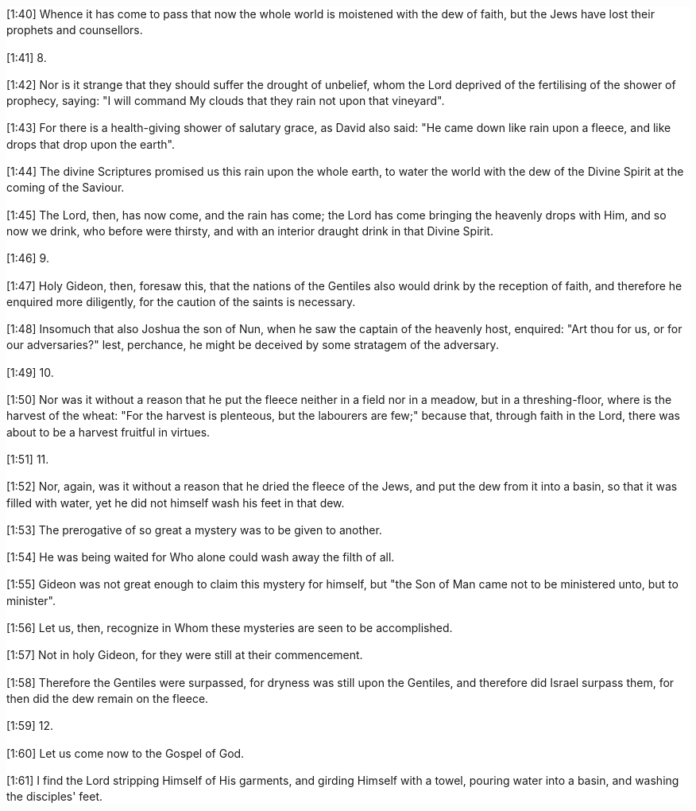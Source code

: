 [1:40] Whence it has come to pass that now the whole world is moistened with the dew of faith, but the Jews have lost their prophets and counsellors.

[1:41] 8.

[1:42] Nor is it strange that they should suffer the drought of unbelief, whom the Lord deprived of the fertilising of the shower of prophecy, saying: "I will command My clouds that they rain not upon that vineyard".

[1:43] For there is a health-giving shower of salutary grace, as David also said: "He came down like rain upon a fleece, and like drops that drop upon the earth".

[1:44] The divine Scriptures promised us this rain upon the whole earth, to water the world with the dew of the Divine Spirit at the coming of the Saviour.

[1:45] The Lord, then, has now come, and the rain has come; the Lord has come bringing the heavenly drops with Him, and so now we drink, who before were thirsty, and with an interior draught drink in that Divine Spirit.

[1:46] 9.

[1:47] Holy Gideon, then, foresaw this, that the nations of the Gentiles also would drink by the reception of faith, and therefore he enquired more diligently, for the caution of the saints is necessary.

[1:48] Insomuch that also Joshua the son of Nun, when he saw the captain of the heavenly host, enquired: "Art thou for us, or for our adversaries?" lest, perchance, he might be deceived by some stratagem of the adversary.

[1:49] 10.

[1:50] Nor was it without a reason that he put the fleece neither in a field nor in a meadow, but in a threshing-floor, where is the harvest of the wheat: "For the harvest is plenteous, but the labourers are few;" because that, through faith in the Lord, there was about to be a harvest fruitful in virtues.

[1:51] 11.

[1:52] Nor, again, was it without a reason that he dried the fleece of the Jews, and put the dew from it into a basin, so that it was filled with water, yet he did not himself wash his feet in that dew.

[1:53] The prerogative of so great a mystery was to be given to another.

[1:54] He was being waited for Who alone could wash away the filth of all.

[1:55] Gideon was not great enough to claim this mystery for himself, but "the Son of Man  came not to be ministered unto, but to minister".

[1:56] Let us, then, recognize in Whom these mysteries are seen to be accomplished.

[1:57] Not in holy Gideon, for they were still at their commencement.

[1:58] Therefore the Gentiles were surpassed, for dryness was still upon the Gentiles, and therefore did Israel surpass them, for then did the dew remain on the fleece.

[1:59] 12.

[1:60] Let us come now to the Gospel of God.

[1:61] I find the Lord stripping Himself of His garments, and girding Himself with a towel, pouring water into a basin, and washing the disciples' feet.
